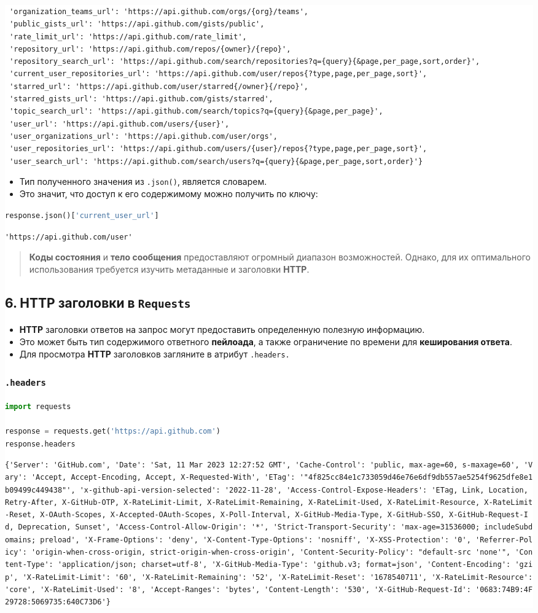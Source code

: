      'organization_teams_url': 'https://api.github.com/orgs/{org}/teams',
     'public_gists_url': 'https://api.github.com/gists/public',
     'rate_limit_url': 'https://api.github.com/rate_limit',
     'repository_url': 'https://api.github.com/repos/{owner}/{repo}',
     'repository_search_url': 'https://api.github.com/search/repositories?q={query}{&page,per_page,sort,order}',
     'current_user_repositories_url': 'https://api.github.com/user/repos{?type,page,per_page,sort}',
     'starred_url': 'https://api.github.com/user/starred{/owner}{/repo}',
     'starred_gists_url': 'https://api.github.com/gists/starred',
     'topic_search_url': 'https://api.github.com/search/topics?q={query}{&page,per_page}',
     'user_url': 'https://api.github.com/users/{user}',
     'user_organizations_url': 'https://api.github.com/user/orgs',
     'user_repositories_url': 'https://api.github.com/users/{user}/repos{?type,page,per_page,sort}',
     'user_search_url': 'https://api.github.com/search/users?q={query}{&page,per_page,sort,order}'}



* Тип полученного значения из `.json()`, является словарем. 
* Это значит, что доступ к его содержимому можно получить по ключу:


```python
response.json()['current_user_url']
```




    'https://api.github.com/user'



> **Коды состояния** и **тело сообщения** предоставляют огромный диапазон возможностей. Однако, для их оптимального использования требуется изучить метаданные и заголовки **HTTP**.

## 6. HTTP заголовки в `Requests`

* **HTTP** заголовки ответов на запрос могут предоставить определенную полезную информацию. 
* Это может быть тип содержимого ответного **пейлоада**, а также ограничение по времени для **кеширования ответа**. 
* Для просмотра **HTTP** заголовков загляните в атрибут `.headers.`



### `.headers`


```python
import requests

response = requests.get('https://api.github.com')
response.headers
```




    {'Server': 'GitHub.com', 'Date': 'Sat, 11 Mar 2023 12:27:52 GMT', 'Cache-Control': 'public, max-age=60, s-maxage=60', 'Vary': 'Accept, Accept-Encoding, Accept, X-Requested-With', 'ETag': '"4f825cc84e1c733059d46e76e6df9db557ae5254f9625dfe8e1b09499c449438"', 'x-github-api-version-selected': '2022-11-28', 'Access-Control-Expose-Headers': 'ETag, Link, Location, Retry-After, X-GitHub-OTP, X-RateLimit-Limit, X-RateLimit-Remaining, X-RateLimit-Used, X-RateLimit-Resource, X-RateLimit-Reset, X-OAuth-Scopes, X-Accepted-OAuth-Scopes, X-Poll-Interval, X-GitHub-Media-Type, X-GitHub-SSO, X-GitHub-Request-Id, Deprecation, Sunset', 'Access-Control-Allow-Origin': '*', 'Strict-Transport-Security': 'max-age=31536000; includeSubdomains; preload', 'X-Frame-Options': 'deny', 'X-Content-Type-Options': 'nosniff', 'X-XSS-Protection': '0', 'Referrer-Policy': 'origin-when-cross-origin, strict-origin-when-cross-origin', 'Content-Security-Policy': "default-src 'none'", 'Content-Type': 'application/json; charset=utf-8', 'X-GitHub-Media-Type': 'github.v3; format=json', 'Content-Encoding': 'gzip', 'X-RateLimit-Limit': '60', 'X-RateLimit-Remaining': '52', 'X-RateLimit-Reset': '1678540711', 'X-RateLimit-Resource': 'core', 'X-RateLimit-Used': '8', 'Accept-Ranges': 'bytes', 'Content-Length': '530', 'X-GitHub-Request-Id': '0683:74B9:4F29728:5069735:640C73D6'}
